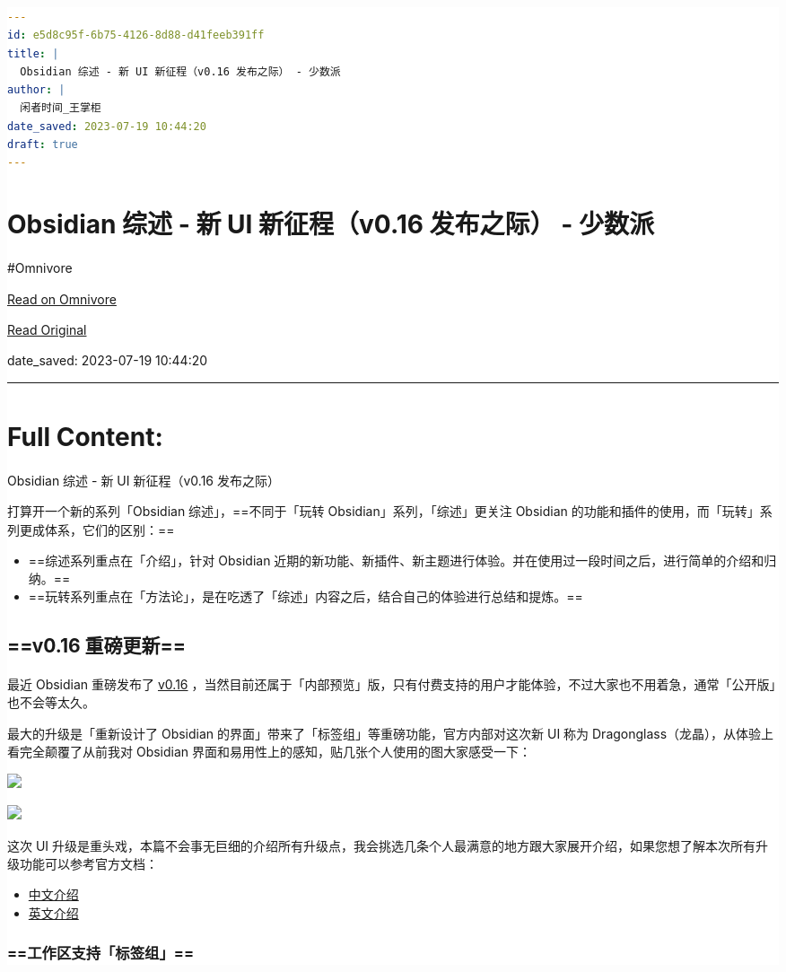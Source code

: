```yaml
---
id: e5d8c95f-6b75-4126-8d88-d41feeb391ff
title: |
  Obsidian 综述 - 新 UI 新征程（v0.16 发布之际） - 少数派
author: |
  闲者时间_王掌柜
date_saved: 2023-07-19 10:44:20
draft: true
---
```


# Obsidian 综述 - 新 UI 新征程（v0.16 发布之际） - 少数派
#Omnivore

[Read on Omnivore](https://omnivore.app/me/obsidian-ui-v-0-16-1896e9bef1f)

[Read Original](https://sspai.com/post/75781)

date_saved: 2023-07-19 10:44:20


--- 

# Full Content: 

Obsidian 综述 - 新 UI 新征程（v0.16 发布之际）

打算开一个新的系列「Obsidian 综述」，==不同于「玩转 Obsidian」系列，「综述」更关注 Obsidian 的功能和插件的使用，而「玩转」系列更成体系，它们的区别：==

* ==综述系列重点在「介绍」，针对 Obsidian 近期的新功能、新插件、新主题进行体验。并在使用过一段时间之后，进行简单的介绍和归纳。==
* ==玩转系列重点在「方法论」，是在吃透了「综述」内容之后，结合自己的体验进行总结和提炼。==

## ==v0.16 重磅更新==

最近 Obsidian 重磅发布了 [v0.16](https://sspai.com/link?target=https%3A%2F%2Fforum.obsidian.md%2Ft%2Fobsidian-release-v0-16-0-insider-build%2F42536) ，当然目前还属于「内部预览」版，只有付费支持的用户才能体验，不过大家也不用着急，通常「公开版」也不会等太久。

最大的升级是「重新设计了 Obsidian 的界面」带来了「标签组」等重磅功能，官方内部对这次新 UI 称为 Dragonglass（龙晶），从体验上看完全颠覆了从前我对 Obsidian 界面和易用性上的感知，贴几张个人使用的图大家感受一下：

![](https://proxy-prod.omnivore-image-cache.app/0x0,sjGpwCejD3ewofOhYjiatvsrgb1OuAGWCgwq4fBEM3g8/https://cdn.sspai.com/2022/09/18/076dbdb7334052af1f6f90c1bf45b396.png)

![](https://proxy-prod.omnivore-image-cache.app/0x0,swxsCOnk271yXwYJsIHjLpaCgmJJP9W9s-5gsmDNyWz8/https://cdn.sspai.com/2022/09/18/8fd56ce566a327851fd4a3e63d7f4e21.png)

这次 UI 升级是重头戏，本篇不会事无巨细的介绍所有升级点，我会挑选几条个人最满意的地方跟大家展开介绍，如果您想了解本次所有升级功能可以参考官方文档：

* [中文介绍](https://sspai.com/link?target=https%3A%2F%2Fforum-zh.obsidian.md%2Ft%2Ftopic%2F9652)
* [英文介绍](https://sspai.com/link?target=https%3A%2F%2Fforum.obsidian.md%2Ft%2Fobsidian-release-v0-16-0-insider-build%2F42536)

### ==工作区支持「标签组」==
